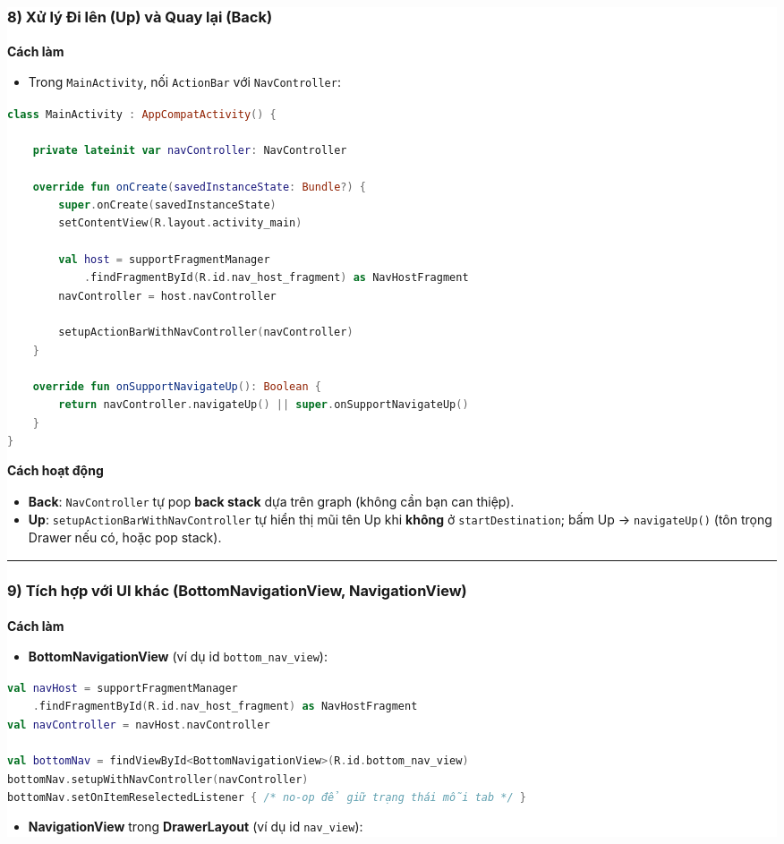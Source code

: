 
### 8) Xử lý **Đi lên (Up)** và **Quay lại (Back)**

**Cách làm**

* Trong `MainActivity`, nối `ActionBar` với `NavController`:

```kotlin
class MainActivity : AppCompatActivity() {

    private lateinit var navController: NavController

    override fun onCreate(savedInstanceState: Bundle?) {
        super.onCreate(savedInstanceState)
        setContentView(R.layout.activity_main)

        val host = supportFragmentManager
            .findFragmentById(R.id.nav_host_fragment) as NavHostFragment
        navController = host.navController

        setupActionBarWithNavController(navController)
    }

    override fun onSupportNavigateUp(): Boolean {
        return navController.navigateUp() || super.onSupportNavigateUp()
    }
}
```

**Cách hoạt động**

* **Back**: `NavController` tự pop **back stack** dựa trên graph (không cần bạn can thiệp).
* **Up**: `setupActionBarWithNavController` tự hiển thị mũi tên Up khi **không** ở `startDestination`; bấm Up → `navigateUp()` (tôn trọng Drawer nếu có, hoặc pop stack).

---

### 9) Tích hợp với UI khác (BottomNavigationView, NavigationView)

**Cách làm**

* **BottomNavigationView** (ví dụ id `bottom_nav_view`):

```kotlin
val navHost = supportFragmentManager
    .findFragmentById(R.id.nav_host_fragment) as NavHostFragment
val navController = navHost.navController

val bottomNav = findViewById<BottomNavigationView>(R.id.bottom_nav_view)
bottomNav.setupWithNavController(navController)
bottomNav.setOnItemReselectedListener { /* no-op để giữ trạng thái mỗi tab */ }
```

* **NavigationView** trong **DrawerLayout** (ví dụ id `nav_view`):
